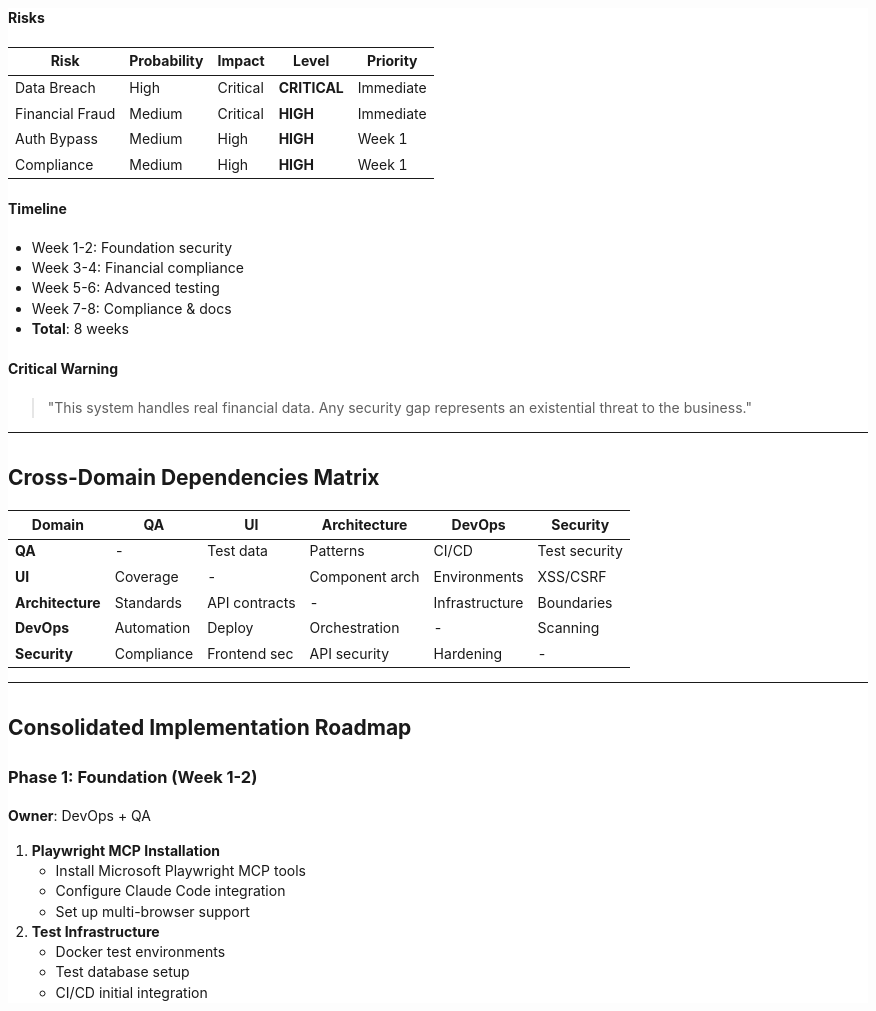 #### Risks

| Risk            | Probability | Impact   | Level        | Priority  |
| --------------- | ----------- | -------- | ------------ | --------- |
| Data Breach     | High        | Critical | **CRITICAL** | Immediate |
| Financial Fraud | Medium      | Critical | **HIGH**     | Immediate |
| Auth Bypass     | Medium      | High     | **HIGH**     | Week 1    |
| Compliance      | Medium      | High     | **HIGH**     | Week 1    |

#### Timeline

- Week 1-2: Foundation security
- Week 3-4: Financial compliance
- Week 5-6: Advanced testing
- Week 7-8: Compliance & docs
- **Total**: 8 weeks

#### Critical Warning

> "This system handles real financial data. Any security gap represents an existential threat to the business."

---

## Cross-Domain Dependencies Matrix

| Domain           | QA         | UI            | Architecture   | DevOps         | Security      |
| ---------------- | ---------- | ------------- | -------------- | -------------- | ------------- |
| **QA**           | -          | Test data     | Patterns       | CI/CD          | Test security |
| **UI**           | Coverage   | -             | Component arch | Environments   | XSS/CSRF      |
| **Architecture** | Standards  | API contracts | -              | Infrastructure | Boundaries    |
| **DevOps**       | Automation | Deploy        | Orchestration  | -              | Scanning      |
| **Security**     | Compliance | Frontend sec  | API security   | Hardening      | -             |

---

## Consolidated Implementation Roadmap

### Phase 1: Foundation (Week 1-2)

**Owner**: DevOps + QA

1. **Playwright MCP Installation**
   - Install Microsoft Playwright MCP tools
   - Configure Claude Code integration
   - Set up multi-browser support
2. **Test Infrastructure**
   - Docker test environments
   - Test database setup
   - CI/CD initial integration
